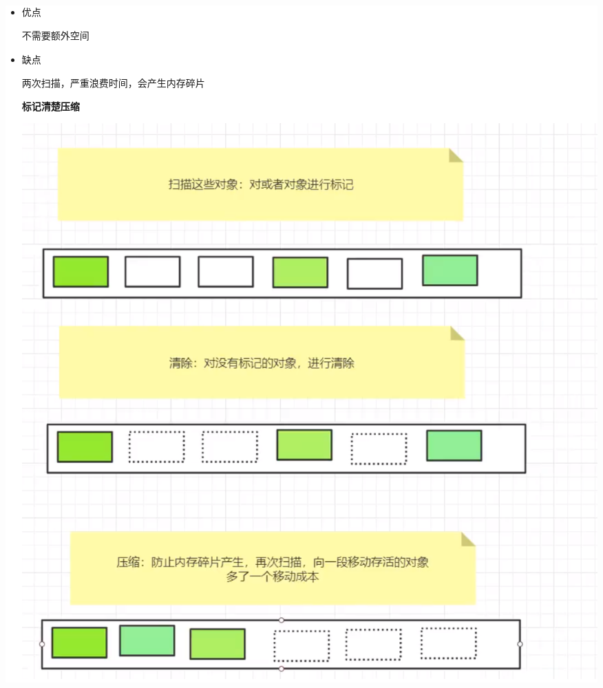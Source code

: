 * 优点

  不需要额外空间

* 缺点

  两次扫描，严重浪费时间，会产生内存碎片

  **标记清楚压缩**

  

  ![](../images/20200504140637.png)

